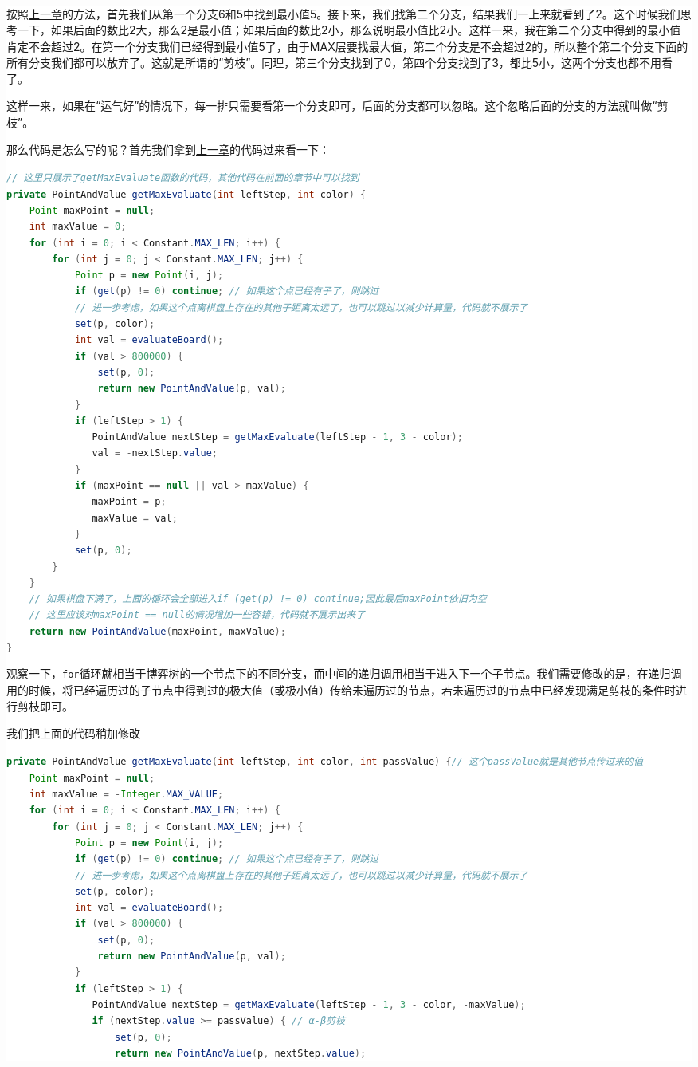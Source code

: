 按照[上一章](gobang2.md)的方法，首先我们从第一个分支6和5中找到最小值5。接下来，我们找第二个分支，结果我们一上来就看到了2。这个时候我们思考一下，如果后面的数比2大，那么2是最小值；如果后面的数比2小，那么说明最小值比2小。这样一来，我在第二个分支中得到的最小值肯定不会超过2。在第一个分支我们已经得到最小值5了，由于MAX层要找最大值，第二个分支是不会超过2的，所以整个第二个分支下面的所有分支我们都可以放弃了。这就是所谓的“剪枝”。同理，第三个分支找到了0，第四个分支找到了3，都比5小，这两个分支也都不用看了。

这样一来，如果在“运气好”的情况下，每一排只需要看第一个分支即可，后面的分支都可以忽略。这个忽略后面的分支的方法就叫做“剪枝”。

那么代码是怎么写的呢？首先我们拿到[上一章](gobang2.md)的代码过来看一下：

```java
// 这里只展示了getMaxEvaluate函数的代码，其他代码在前面的章节中可以找到
private PointAndValue getMaxEvaluate(int leftStep, int color) {
    Point maxPoint = null;
    int maxValue = 0;
    for (int i = 0; i < Constant.MAX_LEN; i++) {
        for (int j = 0; j < Constant.MAX_LEN; j++) {
            Point p = new Point(i, j);
            if (get(p) != 0) continue; // 如果这个点已经有子了，则跳过
            // 进一步考虑，如果这个点离棋盘上存在的其他子距离太远了，也可以跳过以减少计算量，代码就不展示了
            set(p, color);
            int val = evaluateBoard();
            if (val > 800000) {
            	set(p, 0);
            	return new PointAndValue(p, val);
            }
            if (leftStep > 1) {
               PointAndValue nextStep = getMaxEvaluate(leftStep - 1, 3 - color);
               val = -nextStep.value;
            }
            if (maxPoint == null || val > maxValue) {
               maxPoint = p;
               maxValue = val;
            }
            set(p, 0);
        }
    }
    // 如果棋盘下满了，上面的循环会全部进入if (get(p) != 0) continue;因此最后maxPoint依旧为空
    // 这里应该对maxPoint == null的情况增加一些容错，代码就不展示出来了
    return new PointAndValue(maxPoint, maxValue);
}
```

观察一下，`for`循环就相当于博弈树的一个节点下的不同分支，而中间的递归调用相当于进入下一个子节点。我们需要修改的是，在递归调用的时候，将已经遍历过的子节点中得到过的极大值（或极小值）传给未遍历过的节点，若未遍历过的节点中已经发现满足剪枝的条件时进行剪枝即可。

我们把上面的代码稍加修改

```java
private PointAndValue getMaxEvaluate(int leftStep, int color, int passValue) {// 这个passValue就是其他节点传过来的值
    Point maxPoint = null;
    int maxValue = -Integer.MAX_VALUE;
    for (int i = 0; i < Constant.MAX_LEN; i++) {
        for (int j = 0; j < Constant.MAX_LEN; j++) {
            Point p = new Point(i, j);
            if (get(p) != 0) continue; // 如果这个点已经有子了，则跳过
            // 进一步考虑，如果这个点离棋盘上存在的其他子距离太远了，也可以跳过以减少计算量，代码就不展示了
            set(p, color);
            int val = evaluateBoard();
            if (val > 800000) {
            	set(p, 0);
            	return new PointAndValue(p, val);
            }
            if (leftStep > 1) {
               PointAndValue nextStep = getMaxEvaluate(leftStep - 1, 3 - color, -maxValue);
               if (nextStep.value >= passValue) { // α-β剪枝
                   set(p, 0);
                   return new PointAndValue(p, nextStep.value);
```
